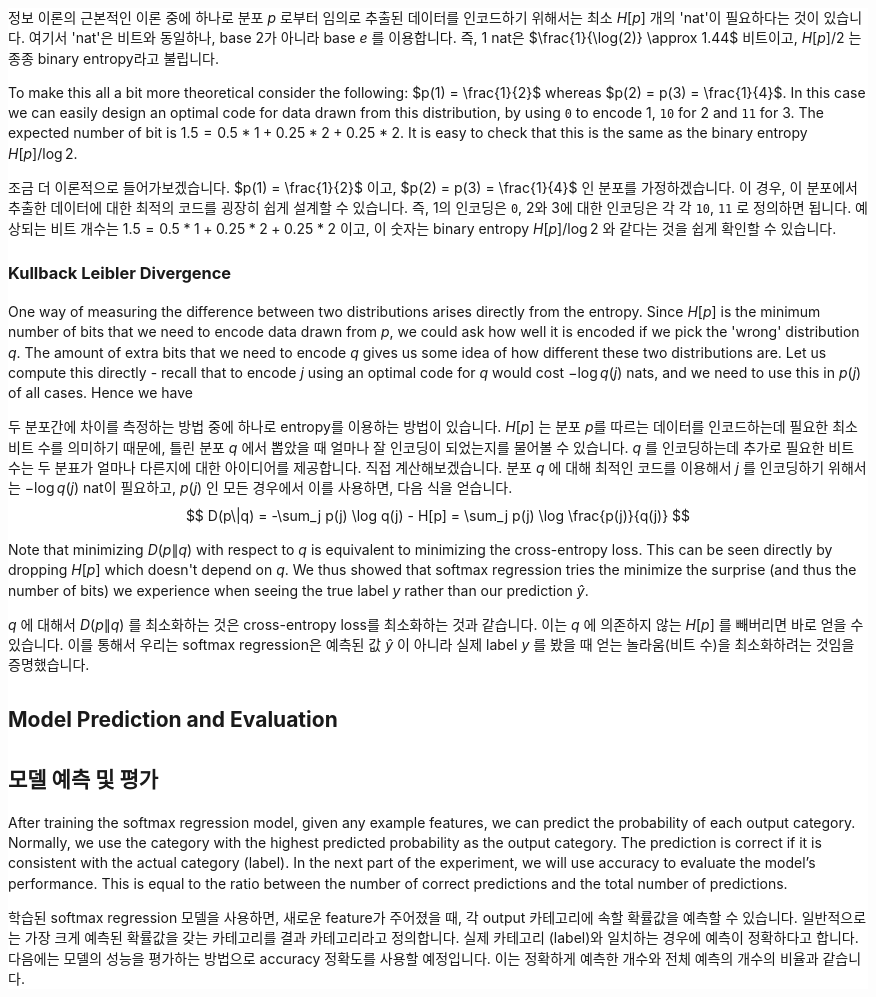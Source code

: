 정보 이론의 근본적인 이론 중에 하나로 분포 $p$ 로부터 임의로 추출된 데이터를 인코드하기 위해서는 최소  $H[p]$ 개의 'nat'이 필요하다는 것이 있습니다. 여기서 'nat'은 비트와 동일하나, base 2가 아니라 base $e$ 를 이용합니다. 즉, 1 nat은 $\frac{1}{\log(2)} \approx 1.44$  비트이고,  $H[p] / 2$ 는 종종 binary entropy라고 불립니다.

To make this all a bit more theoretical consider the following: $p(1) = \frac{1}{2}$ whereas $p(2) = p(3) = \frac{1}{4}$. In this case we can easily design an optimal code for data drawn from this distribution, by using `0` to encode 1, `10` for 2 and `11` for 3. The expected number of bit is $1.5 = 0.5 * 1 + 0.25 * 2 + 0.25 * 2$. It is easy to check that this is the same as the binary entropy $H[p] / \log 2$.

조금 더 이론적으로 들어가보겠습니다. $p(1) = \frac{1}{2}$ 이고,  $p(2) = p(3) = \frac{1}{4}$ 인 분포를 가정하겠습니다. 이 경우, 이 분포에서 추출한 데이터에 대한 최적의 코드를 굉장히 쉽게 설계할 수 있습니다. 즉, 1의 인코딩은 `0`, 2와 3에 대한 인코딩은 각 각 `10`, `11` 로 정의하면 됩니다. 예상되는 비트 개수는  $1.5 = 0.5 * 1 + 0.25 * 2 + 0.25 * 2$ 이고, 이 숫자는 binary entropy $H[p] / \log 2$ 와 같다는 것을 쉽게 확인할 수 있습니다.

### Kullback Leibler Divergence

One way of measuring the difference between two distributions arises directly from the entropy. Since $H[p]$ is the minimum number of bits that we need to encode data drawn from $p$, we could ask how well it is encoded if we pick the 'wrong' distribution $q$. The amount of extra bits that we need to encode $q$ gives us some idea of how different these two distributions are. Let us compute this directly - recall that to encode $j$ using an optimal code for $q$ would cost $-\log q(j)$ nats, and we need to use this in $p(j)$ of all cases. Hence we have

두 분포간에 차이를 측정하는 방법 중에 하나로 entropy를 이용하는 방법이 있습니다. $H[p]$ 는 분포 $p$를 따르는 데이터를 인코드하는데 필요한 최소 비트 수를 의미하기 때문에, 틀린 분포 $q$ 에서 뽑았을 때 얼마나 잘 인코딩이 되었는지를 물어볼 수 있습니다. $q$ 를 인코딩하는데 추가로 필요한 비트 수는 두 분표가 얼마나 다른지에 대한 아이디어를 제공합니다. 직접 계산해보겠습니다. 분포 $q$ 에 대해 최적인 코드를 이용해서 $j$ 를 인코딩하기 위해서는 $-\log q(j)$ nat이 필요하고,  $p(j)$ 인 모든 경우에서 이를 사용하면, 다음 식을 얻습니다.
$$
D(p\|q) = -\sum_j p(j) \log q(j) - H[p] = \sum_j p(j) \log \frac{p(j)}{q(j)}
$$

Note that minimizing $D(p\|q)$ with respect to $q$ is equivalent to minimizing the cross-entropy loss. This can be seen directly by dropping $H[p]$ which doesn't depend on $q$. We thus showed that softmax regression tries the minimize the surprise (and thus the number of bits) we experience when seeing the true label $y$ rather than our prediction $\hat{y}$.

$q$ 에 대해서  $D(p\|q)$ 를 최소화하는 것은 cross-entropy loss를 최소화하는 것과 같습니다. 이는 $q$ 에 의존하지 않는 $H[p]$ 를 빼버리면 바로 얻을 수 있습니다. 이를 통해서 우리는 softmax regression은 예측된 값  $\hat{y}$ 이 아니라 실제 label $y$ 를 봤을 때 얻는 놀라움(비트 수)을 최소화하려는 것임을 증명했습니다.

## Model Prediction and Evaluation

## 모델 예측 및 평가

After training the softmax regression model, given any example features, we can predict the probability of each output category. Normally, we use the category with the highest predicted probability as the output category. The prediction is correct if it is consistent with the actual category (label). In the next part of the experiment, we will use accuracy to evaluate the model’s performance. This is equal to the ratio between the number of correct predictions and the total number of predictions.

학습된 softmax regression 모델을 사용하면, 새로운  feature가 주어졌을 때, 각 output 카테고리에 속할 확률값을 예측할 수 있습니다. 일반적으로는 가장 크게 예측된 확률값을 갖는 카테고리를 결과 카테고리라고 정의합니다. 실제 카테고리 (label)와 일치하는 경우에 예측이 정확하다고 합니다. 다음에는 모델의 성능을 평가하는 방법으로 accuracy 정확도를 사용할 예정입니다. 이는 정확하게 예측한 개수와 전체 예측의 개수의 비율과 같습니다. 
